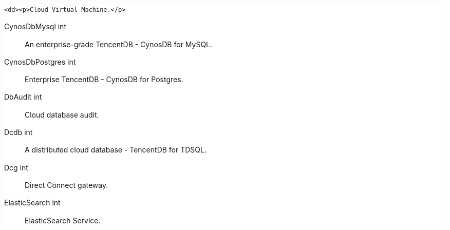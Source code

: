     <dd><p>Cloud Virtual Machine.</p>
</dd><dt class="property-required"
            title="Required">
        <span id="cynosdbmysql_go">
<a data-swiftype-name="resource-property" data-swiftype-type="text" href="#cynosdbmysql_go" style="color: inherit; text-decoration: inherit;">Cynos<wbr>Db<wbr>Mysql</a>
</span>
        <span class="property-indicator"></span>
        <span class="property-type">int</span>
    </dt>
    <dd><p>An enterprise-grade TencentDB - CynosDB for MySQL.</p>
</dd><dt class="property-required"
            title="Required">
        <span id="cynosdbpostgres_go">
<a data-swiftype-name="resource-property" data-swiftype-type="text" href="#cynosdbpostgres_go" style="color: inherit; text-decoration: inherit;">Cynos<wbr>Db<wbr>Postgres</a>
</span>
        <span class="property-indicator"></span>
        <span class="property-type">int</span>
    </dt>
    <dd><p>Enterprise TencentDB - CynosDB for Postgres.</p>
</dd><dt class="property-required"
            title="Required">
        <span id="dbaudit_go">
<a data-swiftype-name="resource-property" data-swiftype-type="text" href="#dbaudit_go" style="color: inherit; text-decoration: inherit;">Db<wbr>Audit</a>
</span>
        <span class="property-indicator"></span>
        <span class="property-type">int</span>
    </dt>
    <dd><p>Cloud database audit.</p>
</dd><dt class="property-required"
            title="Required">
        <span id="dcdb_go">
<a data-swiftype-name="resource-property" data-swiftype-type="text" href="#dcdb_go" style="color: inherit; text-decoration: inherit;">Dcdb</a>
</span>
        <span class="property-indicator"></span>
        <span class="property-type">int</span>
    </dt>
    <dd><p>A distributed cloud database - TencentDB for TDSQL.</p>
</dd><dt class="property-required"
            title="Required">
        <span id="dcg_go">
<a data-swiftype-name="resource-property" data-swiftype-type="text" href="#dcg_go" style="color: inherit; text-decoration: inherit;">Dcg</a>
</span>
        <span class="property-indicator"></span>
        <span class="property-type">int</span>
    </dt>
    <dd><p>Direct Connect gateway.</p>
</dd><dt class="property-required"
            title="Required">
        <span id="elasticsearch_go">
<a data-swiftype-name="resource-property" data-swiftype-type="text" href="#elasticsearch_go" style="color: inherit; text-decoration: inherit;">Elastic<wbr>Search</a>
</span>
        <span class="property-indicator"></span>
        <span class="property-type">int</span>
    </dt>
    <dd><p>ElasticSearch Service.</p>
</dd><dt class="property-required"
            title="Required">
        <span id="emr_go">